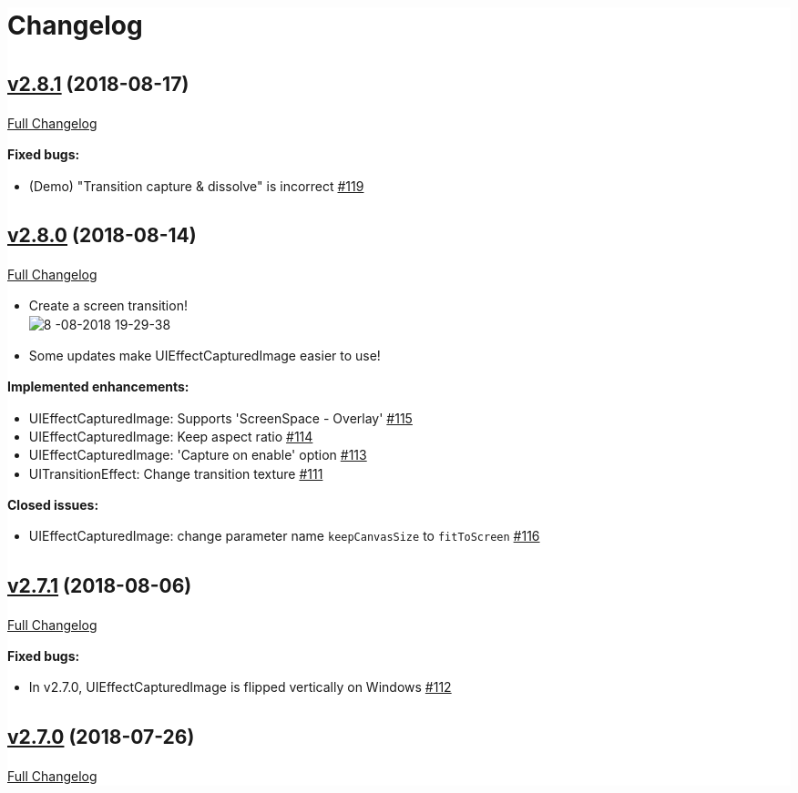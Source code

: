 # Changelog

## [v2.8.1](https://github.com/mob-sakai/UIEffect/tree/v2.8.1) (2018-08-17)

[Full Changelog](https://github.com/mob-sakai/UIEffect/compare/v2.8.0...v2.8.1)

**Fixed bugs:**

- \(Demo\) "Transition capture & dissolve" is incorrect [\#119](https://github.com/mob-sakai/UIEffect/issues/119)

## [v2.8.0](https://github.com/mob-sakai/UIEffect/tree/v2.8.0) (2018-08-14)

[Full Changelog](https://github.com/mob-sakai/UIEffect/compare/v2.7.1...v2.8.0)

* Create a screen transition!  
![8 -08-2018 19-29-38](https://user-images.githubusercontent.com/12690315/43832265-dbdecc98-9b41-11e8-8ab5-9f49420a6a16.gif)

* Some updates make UIEffectCapturedImage easier to use!


**Implemented enhancements:**

- UIEffectCapturedImage: Supports 'ScreenSpace - Overlay' [\#115](https://github.com/mob-sakai/UIEffect/issues/115)
- UIEffectCapturedImage: Keep aspect ratio [\#114](https://github.com/mob-sakai/UIEffect/issues/114)
- UIEffectCapturedImage: 'Capture on enable' option [\#113](https://github.com/mob-sakai/UIEffect/issues/113)
- UITransitionEffect: Change transition texture [\#111](https://github.com/mob-sakai/UIEffect/issues/111)

**Closed issues:**

- UIEffectCapturedImage: change parameter name `keepCanvasSize` to `fitToScreen` [\#116](https://github.com/mob-sakai/UIEffect/issues/116)

## [v2.7.1](https://github.com/mob-sakai/UIEffect/tree/v2.7.1) (2018-08-06)

[Full Changelog](https://github.com/mob-sakai/UIEffect/compare/v2.7.0...v2.7.1)

**Fixed bugs:**

- In v2.7.0, UIEffectCapturedImage is flipped vertically on Windows [\#112](https://github.com/mob-sakai/UIEffect/issues/112)

## [v2.7.0](https://github.com/mob-sakai/UIEffect/tree/v2.7.0) (2018-07-26)

[Full Changelog](https://github.com/mob-sakai/UIEffect/compare/v2.6.2...v2.7.0)
